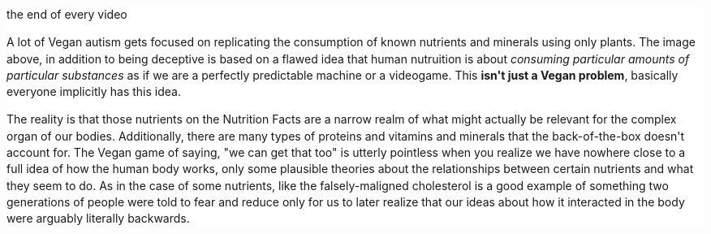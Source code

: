 the end of every video</p>
</blockquote>
<p>A lot of Vegan autism gets focused on replicating the consumption of
known nutrients and minerals using only plants. The image above, in
addition to being deceptive is based on a flawed idea that human
nutruition is about <em>consuming particular amounts of particular
substances</em> as if we are a perfectly predictable machine or a videogame.
This <strong>isn't just a Vegan problem</strong>, basically everyone implicitly has
this idea.</p>
<p>The reality is that those nutrients on the Nutrition Facts are a narrow
realm of what might actually be relevant for the complex organ of our
bodies. Additionally, there are many types of proteins and vitamins and
minerals that the back-of-the-box doesn't account for. The Vegan game
of saying, &quot;we can get that too&quot; is utterly pointless when you realize
we have nowhere close to a full idea of how the human body works, only
some plausible theories about the relationships between certain
nutrients and what they seem to do. As in the case of some nutrients,
like the falsely-maligned cholesterol is a good example of something two
generations of people were told to fear and reduce only for us to later
realize that our ideas about how it interacted in the body were arguably
literally backwards.</p>

